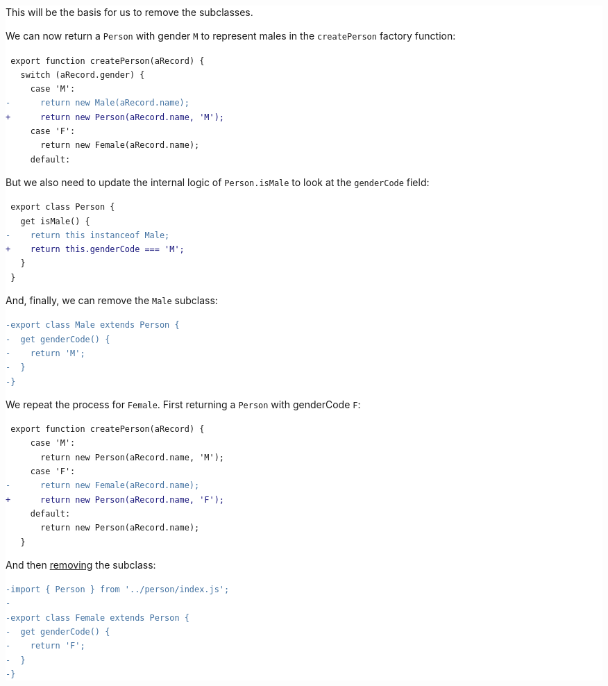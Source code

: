 This will be the basis for us to remove the subclasses.

We can now return a `Person` with gender `M` to represent males in the `createPerson` factory function:

```diff
 export function createPerson(aRecord) {
   switch (aRecord.gender) {
     case 'M':
-      return new Male(aRecord.name);
+      return new Person(aRecord.name, 'M');
     case 'F':
       return new Female(aRecord.name);
     default:
```

But we also need to update the internal logic of `Person.isMale` to look at the `genderCode` field:

```diff
 export class Person {
   get isMale() {
-    return this instanceof Male;
+    return this.genderCode === 'M';
   }
 }
```

And, finally, we can remove the `Male` subclass:

```diff
-export class Male extends Person {
-  get genderCode() {
-    return 'M';
-  }
-}
```

We repeat the process for `Female`. First returning a `Person` with genderCode `F`:

```diff
 export function createPerson(aRecord) {
     case 'M':
       return new Person(aRecord.name, 'M');
     case 'F':
-      return new Female(aRecord.name);
+      return new Person(aRecord.name, 'F');
     default:
       return new Person(aRecord.name);
   }
```

And then [removing](https://github.com/kaiosilveira/remove-dead-code-refactoring) the subclass:

```diff
-import { Person } from '../person/index.js';
-
-export class Female extends Person {
-  get genderCode() {
-    return 'F';
-  }
-}
```
